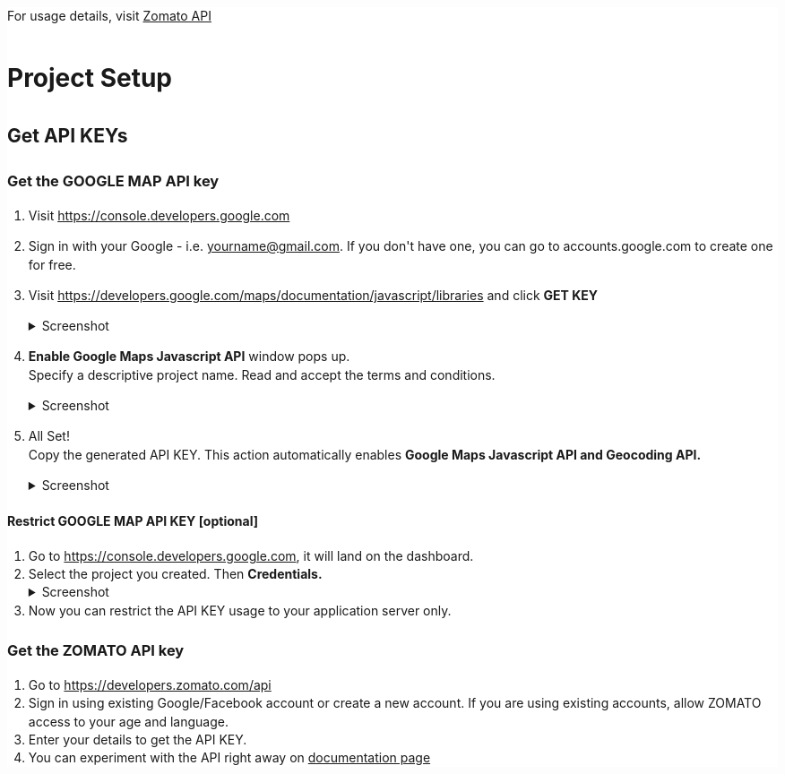 For usage details, visit [Zomato API](https://developers.zomato.com/api)

# Project Setup

## Get API KEYs

### Get the GOOGLE MAP API key
1. Visit https://console.developers.google.com
2. Sign in with your Google - i.e. yourname@gmail.com. If you don't have one, you can go to accounts.google.com to create one for free.
3. Visit https://developers.google.com/maps/documentation/javascript/libraries and click **GET KEY**
    <details>
      <summary>Screenshot</summary>
      <img alt="GET GOOGLE API KEY" src="https://github.com/vbhosle/vbhosle.github.io/blob/master/NearbyRestaurantsMapDoc/googleapi/GetKey.JPG">
    </details>

4. **Enable Google Maps Javascript API** window pops up.<br>
Specify a descriptive project name. Read and accept the terms and conditions.
    <details>
      <summary>Screenshot</summary>
      <img alt="New Project" src="https://github.com/vbhosle/vbhosle.github.io/blob/master/NearbyRestaurantsMapDoc/googleapi/NewProject.JPG">
    </details>

5. All Set!<br>
Copy the generated API KEY. This action automatically enables **Google Maps Javascript API and Geocoding API.**
    <details>
      <summary>Screenshot</summary>
      <img alt="All Set" src="https://github.com/vbhosle/vbhosle.github.io/blob/master/NearbyRestaurantsMapDoc/googleapi/AllSet.JPG">
    </details>

#### Restrict GOOGLE MAP API KEY [optional]
1. Go to https://console.developers.google.com, it will land on the dashboard.
2. Select the project you created. Then **Credentials.**
    <details>
      <summary>Screenshot</summary>
      <img alt="Restrict KEY" src="https://github.com/vbhosle/vbhosle.github.io/blob/master/NearbyRestaurantsMapDoc/googleapi/RestrictKey.JPG">
    </details>
3. Now you can restrict the API KEY usage to your application server only.

### Get the ZOMATO API key
1. Go to https://developers.zomato.com/api
2. Sign in using existing Google/Facebook account or create a new account. If you are using existing accounts, allow ZOMATO access to your age and language.
3. Enter your details to get the API KEY.
4. You can experiment with the API right away on [documentation page](https://developers.zomato.com/documentation)
